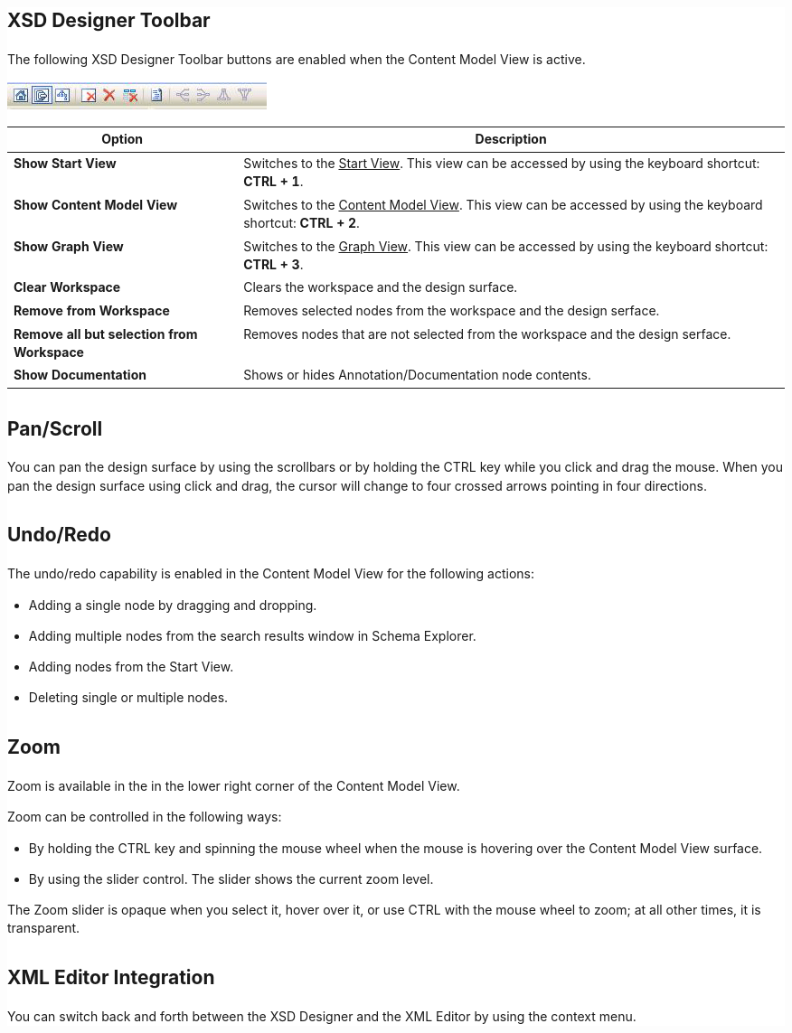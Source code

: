 ## XSD Designer Toolbar  
 The following XSD Designer Toolbar buttons are enabled when the Content Model View is active.  
  
 ![XML Schema Designer Toolbar](../reference/media/xsdcontentmodelviewtoolbar.gif "XSDContentModelViewToolbar")  
  
|Option|Description|  
|------------|-----------------|  
|**Show Start View**|Switches to the [Start View](../reference/start-view.md). This view can be accessed by using the keyboard shortcut: **CTRL + 1**.|  
|**Show Content Model View**|Switches to the [Content Model View](../reference/content-model-view.md). This view can be accessed by using the keyboard shortcut: **CTRL + 2**.|  
|**Show Graph View**|Switches to the [Graph View](../reference/graph-view.md). This view can be accessed by using the keyboard shortcut: **CTRL + 3**.|  
|**Clear Workspace**|Clears the workspace and the design surface.|  
|**Remove from Workspace**|Removes selected nodes from the workspace and the design serface.|  
|**Remove all but selection from Workspace**|Removes nodes that are not selected from the workspace and the design serface.|  
|**Show Documentation**|Shows or hides Annotation/Documentation node contents.|  
  
## Pan/Scroll  
 You can pan the design surface by using the scrollbars or by holding the CTRL key while you click and drag the mouse. When you pan the design surface using click and drag, the cursor will change to four crossed arrows pointing in four directions.  
  
## Undo/Redo  
 The undo/redo capability is enabled in the Content Model View for the following actions:  
  
-   Adding a single node by dragging and dropping.  
  
-   Adding multiple nodes from the search results window in Schema Explorer.  
  
-   Adding nodes from the Start View.  
  
-   Deleting single or multiple nodes.  
  
## Zoom  
 Zoom is available in the in the lower right corner of the Content Model View.  
  
 Zoom can be controlled in the following ways:  
  
-   By holding the CTRL key and spinning the mouse wheel when the mouse is hovering over the Content Model View surface.  
  
-   By using the slider control. The slider shows the current zoom level.  
  
 The Zoom slider is opaque when you select it, hover over it, or use CTRL with the mouse wheel to zoom; at all other times, it is transparent.  
  
## XML Editor Integration  
 You can switch back and forth between the XSD Designer and the XML Editor by using the context menu.  
  